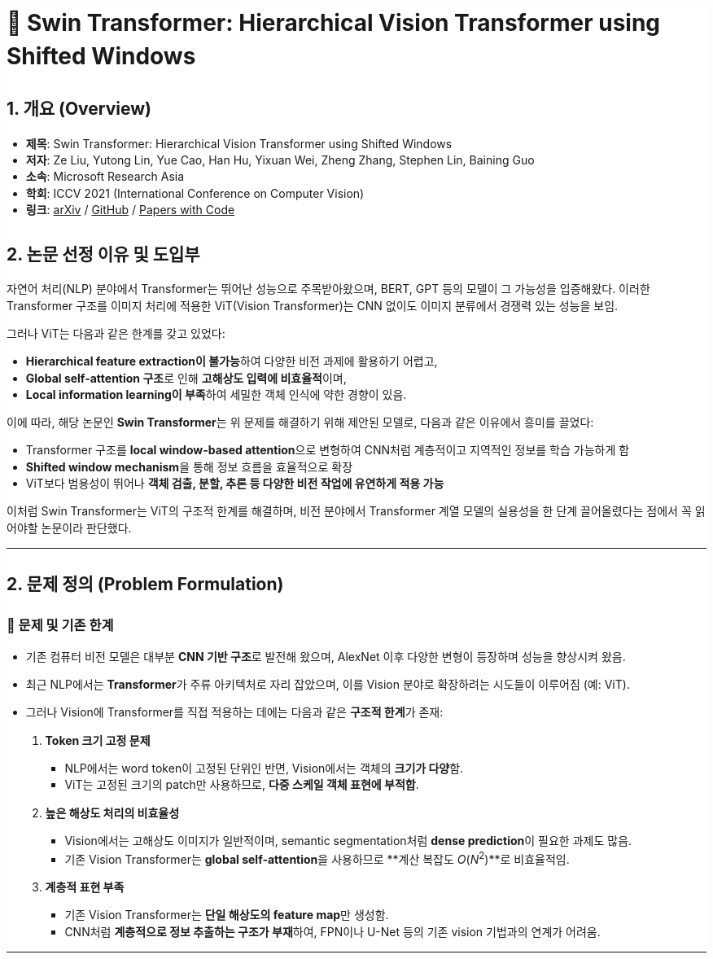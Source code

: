 # 📘 Swin Transformer: Hierarchical Vision Transformer using Shifted Windows

## 1. 개요 (Overview)

- **제목**: Swin Transformer: Hierarchical Vision Transformer using Shifted Windows  
- **저자**: Ze Liu, Yutong Lin, Yue Cao, Han Hu, Yixuan Wei, Zheng Zhang, Stephen Lin, Baining Guo  
- **소속**: Microsoft Research Asia  
- **학회**: ICCV 2021 (International Conference on Computer Vision)  
- **링크**: [arXiv](https://arxiv.org/abs/2103.14030) / [GitHub](https://github.com/microsoft/Swin-Transformer) / [Papers with Code](https://paperswithcode.com/paper/swin-transformer-hierarchical-vision)


## 2. 논문 선정 이유 및 도입부

자연어 처리(NLP) 분야에서 Transformer는 뛰어난 성능으로 주목받아왔으며, BERT, GPT 등의 모델이 그 가능성을 입증해왔다. 이러한 Transformer 구조를 이미지 처리에 적용한 ViT(Vision Transformer)는 CNN 없이도 이미지 분류에서 경쟁력 있는 성능을 보임.

그러나 ViT는 다음과 같은 한계를 갖고 있었다:

- **Hierarchical feature extraction이 불가능**하여 다양한 비전 과제에 활용하기 어렵고,
- **Global self-attention 구조**로 인해 **고해상도 입력에 비효율적**이며,
- **Local information learning이 부족**하여 세밀한 객체 인식에 약한 경향이 있음.

이에 따라, 해당 논문인 **Swin Transformer**는 위 문제를 해결하기 위해 제안된 모델로, 다음과 같은 이유에서 흥미를 끌었다:

- Transformer 구조를 **local window-based attention**으로 변형하여 CNN처럼 계층적이고 지역적인 정보를 학습 가능하게 함
- **Shifted window mechanism**을 통해 정보 흐름을 효율적으로 확장
- ViT보다 범용성이 뛰어나 **객체 검출, 분할, 추론 등 다양한 비전 작업에 유연하게 적용 가능**

이처럼 Swin Transformer는 ViT의 구조적 한계를 해결하며, 비전 분야에서 Transformer 계열 모델의 실용성을 한 단계 끌어올렸다는 점에서 꼭 읽어야할 논문이라 판단했다.

---

## 2. 문제 정의 (Problem Formulation)

### 📌 문제 및 기존 한계

- 기존 컴퓨터 비전 모델은 대부분 **CNN 기반 구조**로 발전해 왔으며, AlexNet 이후 다양한 변형이 등장하며 성능을 향상시켜 왔음.
- 최근 NLP에서는 **Transformer**가 주류 아키텍처로 자리 잡았으며, 이를 Vision 분야로 확장하려는 시도들이 이루어짐 (예: ViT).
- 그러나 Vision에 Transformer를 직접 적용하는 데에는 다음과 같은 **구조적 한계**가 존재:

  1. **Token 크기 고정 문제**  
     - NLP에서는 word token이 고정된 단위인 반면, Vision에서는 객체의 **크기가 다양**함.  
     - ViT는 고정된 크기의 patch만 사용하므로, **다중 스케일 객체 표현에 부적합**.

  2. **높은 해상도 처리의 비효율성**  
     - Vision에서는 고해상도 이미지가 일반적이며, semantic segmentation처럼 **dense prediction**이 필요한 과제도 많음.  
     - 기존 Vision Transformer는 **global self-attention**을 사용하므로 **계산 복잡도 $O(N^2)$**로 비효율적임.

  3. **계층적 표현 부족**  
     - 기존 Vision Transformer는 **단일 해상도의 feature map**만 생성함.  
     - CNN처럼 **계층적으로 정보 추출하는 구조가 부재**하여, FPN이나 U-Net 등의 기존 vision 기법과의 연계가 어려움.

---